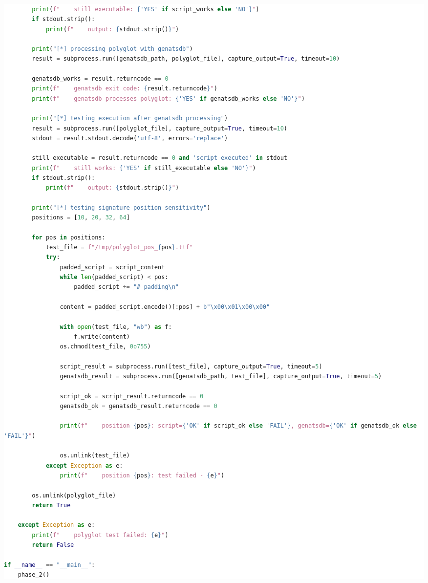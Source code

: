 ```python
        print(f"    still executable: {'YES' if script_works else 'NO'}")
        if stdout.strip():
            print(f"    output: {stdout.strip()}")

        print("[*] processing polyglot with genatsdb")
        result = subprocess.run([genatsdb_path, polyglot_file], capture_output=True, timeout=10)

        genatsdb_works = result.returncode == 0
        print(f"    genatsdb exit code: {result.returncode}")
        print(f"    genatsdb processes polyglot: {'YES' if genatsdb_works else 'NO'}")

        print("[*] testing execution after genatsdb processing")
        result = subprocess.run([polyglot_file], capture_output=True, timeout=10)
        stdout = result.stdout.decode('utf-8', errors='replace')

        still_executable = result.returncode == 0 and 'script executed' in stdout
        print(f"    still works: {'YES' if still_executable else 'NO'}")
        if stdout.strip():
            print(f"    output: {stdout.strip()}")

        print("[*] testing signature position sensitivity")
        positions = [10, 20, 32, 64]

        for pos in positions:
            test_file = f"/tmp/polyglot_pos_{pos}.ttf"
            try:
                padded_script = script_content
                while len(padded_script) < pos:
                    padded_script += "# padding\n"

                content = padded_script.encode()[:pos] + b"\x00\x01\x00\x00"

                with open(test_file, "wb") as f:
                    f.write(content)
                os.chmod(test_file, 0o755)

                script_result = subprocess.run([test_file], capture_output=True, timeout=5)
                genatsdb_result = subprocess.run([genatsdb_path, test_file], capture_output=True, timeout=5)

                script_ok = script_result.returncode == 0
                genatsdb_ok = genatsdb_result.returncode == 0

                print(f"    position {pos}: script={'OK' if script_ok else 'FAIL'}, genatsdb={'OK' if genatsdb_ok else 'FAIL'}")

                os.unlink(test_file)
            except Exception as e:
                print(f"    position {pos}: test failed - {e}")

        os.unlink(polyglot_file)
        return True

    except Exception as e:
        print(f"    polyglot test failed: {e}")
        return False

if __name__ == "__main__":
    phase_2()

```
